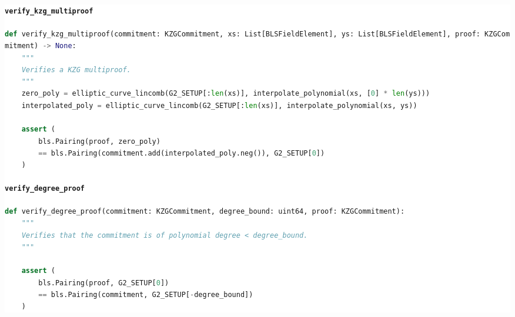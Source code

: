 #### `verify_kzg_multiproof`

```python
def verify_kzg_multiproof(commitment: KZGCommitment, xs: List[BLSFieldElement], ys: List[BLSFieldElement], proof: KZGCommitment) -> None:
    """
    Verifies a KZG multiproof.
    """
    zero_poly = elliptic_curve_lincomb(G2_SETUP[:len(xs)], interpolate_polynomial(xs, [0] * len(ys)))
    interpolated_poly = elliptic_curve_lincomb(G2_SETUP[:len(xs)], interpolate_polynomial(xs, ys))

    assert (
        bls.Pairing(proof, zero_poly)
        == bls.Pairing(commitment.add(interpolated_poly.neg()), G2_SETUP[0])
    )
```

#### `verify_degree_proof`

```python
def verify_degree_proof(commitment: KZGCommitment, degree_bound: uint64, proof: KZGCommitment):
    """
    Verifies that the commitment is of polynomial degree < degree_bound. 
    """

    assert (
        bls.Pairing(proof, G2_SETUP[0])
        == bls.Pairing(commitment, G2_SETUP[-degree_bound])
    )
```